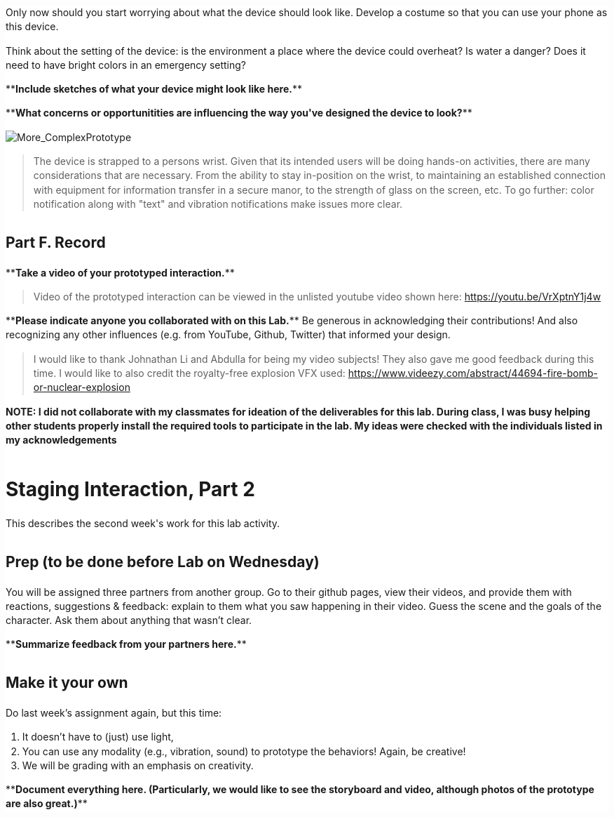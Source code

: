 Only now should you start worrying about what the device should look like. Develop a costume so that you can use your phone as this device.

Think about the setting of the device: is the environment a place where the device could overheat? Is water a danger? Does it need to have bright colors in an emergency setting?

\*\***Include sketches of what your device might look like here.**\*\*

\*\***What concerns or opportunitities are influencing the way you've designed the device to look?**\*\*

![More_ComplexPrototype](https://user-images.githubusercontent.com/30520534/187272226-de23355f-623d-44c9-a9ff-03c94720065e.jpg)
> The device is strapped to a persons wrist. Given that its intended users will be doing hands-on activities, there are many considerations that are necessary. From the ability to stay in-position on the wrist, to maintaining an established connection with equipment for information transfer in a secure manor, to the strength of glass on the screen, etc. To go further: color notification along with "text" and vibration notifications make issues more clear. 

## Part F. Record

\*\***Take a video of your prototyped interaction.**\*\*
>Video of the prototyped interaction can be viewed in the unlisted youtube video shown here: https://youtu.be/VrXptnY1j4w

\*\***Please indicate anyone you collaborated with on this Lab.**\*\*
Be generous in acknowledging their contributions! And also recognizing any other influences (e.g. from YouTube, Github, Twitter) that informed your design. 
>I would like to thank Johnathan Li and Abdulla for being my video subjects! They also gave me good feedback during this time. I would like to also credit the royalty-free explosion VFX used: https://www.videezy.com/abstract/44694-fire-bomb-or-nuclear-explosion

**NOTE: I did not collaborate with my classmates for ideation of the deliverables for this lab. During class, I was busy helping other students properly install the required tools to participate in the lab. My ideas were checked with the individuals listed in my acknowledgements**

# Staging Interaction, Part 2 

This describes the second week's work for this lab activity.


## Prep (to be done before Lab on Wednesday)

You will be assigned three partners from another group. Go to their github pages, view their videos, and provide them with reactions, suggestions & feedback: explain to them what you saw happening in their video. Guess the scene and the goals of the character. Ask them about anything that wasn’t clear. 

\*\***Summarize feedback from your partners here.**\*\*

## Make it your own

Do last week’s assignment again, but this time: 
1) It doesn’t have to (just) use light, 
2) You can use any modality (e.g., vibration, sound) to prototype the behaviors! Again, be creative!
3) We will be grading with an emphasis on creativity. 

\*\***Document everything here. (Particularly, we would like to see the storyboard and video, although photos of the prototype are also great.)**\*\*
